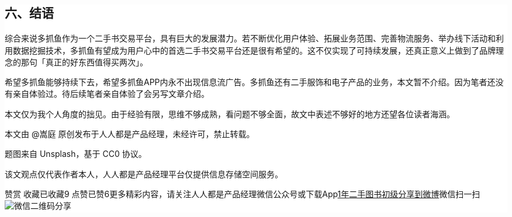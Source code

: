 ## 六、结语

综合来说多抓鱼作为一个二手书交易平台，具有巨大的发展潜力。若不断优化用户体验、拓展业务范围、完善物流服务、举办线下活动和利用数据挖掘技术，多抓鱼有望成为用户心中的首选二手书交易平台还是很有希望的。这不仅实现了可持续发展，还真正意义上做到了品牌理念的那句「真正的好东西值得买两次」。

希望多抓鱼能够持续下去，希望多抓鱼APP内永不出现信息流广告。多抓鱼还有二手服饰和电子产品的业务，本文暂不介绍。因为笔者还没有亲自体验过。待后续笔者亲自体验了会另写文章介绍。

本文仅为我个人角度的拙见。由于经验有限，思维不够成熟，看问题不够全面，故文中表述不够好的地方还望各位读者海涵。

本文由 @嵩庭 原创发布于人人都是产品经理，未经许可，禁止转载。

题图来自 Unsplash，基于 CC0 协议。

该文观点仅代表作者本人，人人都是产品经理平台仅提供信息存储空间服务。

赞赏 收藏已收藏9 点赞已赞6更多精彩内容，请关注人人都是产品经理微信公众号或下载App[1年](https://www.woshipm.com/tag/1%e5%b9%b4)[二手图书](https://www.woshipm.com/tag/%e4%ba%8c%e6%89%8b%e5%9b%be%e4%b9%a6)[初级](https://www.woshipm.com/tag/%e5%88%9d%e7%ba%a7)[分享到微博](https://service.weibo.com/share/share.php?appkey=2775287854&title=孔夫子与多抓鱼，年轻人更爱谁？&url=https://www.woshipm.com/evaluating/5798337.html&pic=https://image.woshipm.com/wp-files/2023/04/R2KTeQuPZFkCcjWL3rGi.jpg)微信扫一扫![微信二维码](https://api.pwmqr.com/qrcode/create/?url=https://www.woshipm.com/evaluating/5798337.html)分享